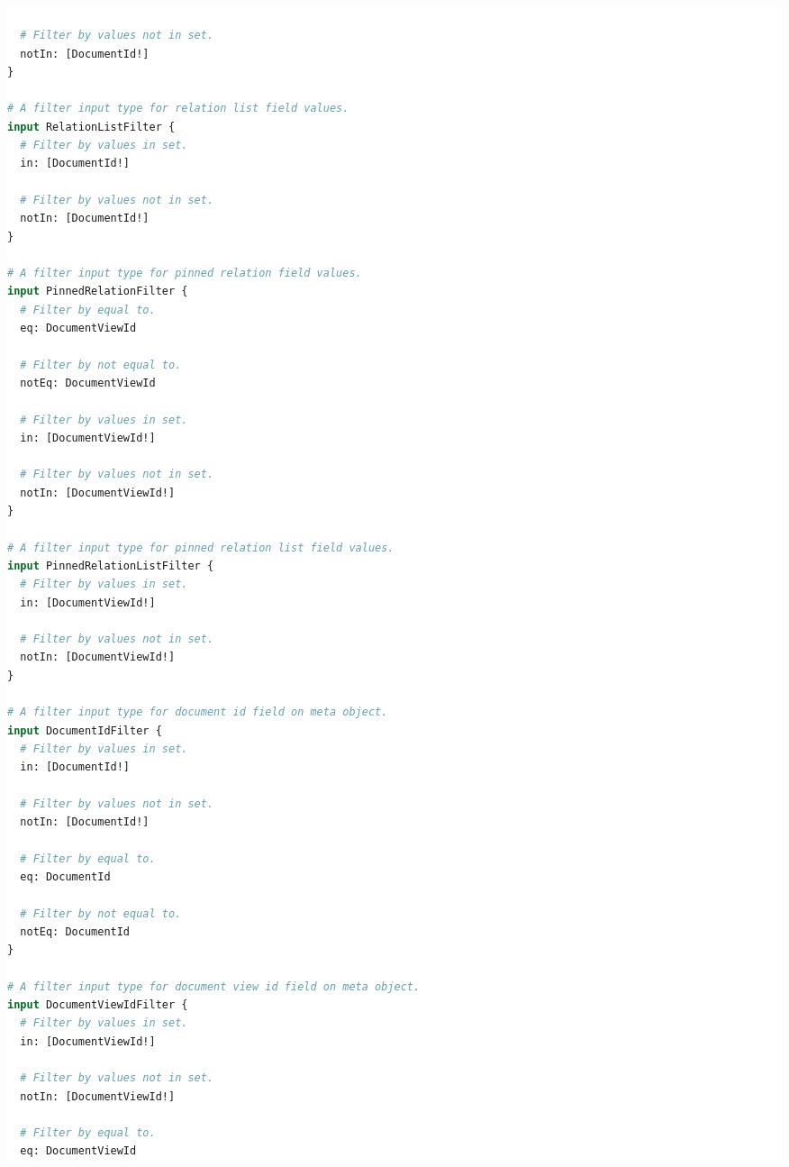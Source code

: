 ```graphql

  # Filter by values not in set.
  notIn: [DocumentId!]
}

# A filter input type for relation list field values.
input RelationListFilter {
  # Filter by values in set.
  in: [DocumentId!]

  # Filter by values not in set.
  notIn: [DocumentId!]
}

# A filter input type for pinned relation field values.
input PinnedRelationFilter {
  # Filter by equal to.
  eq: DocumentViewId

  # Filter by not equal to.
  notEq: DocumentViewId

  # Filter by values in set.
  in: [DocumentViewId!]

  # Filter by values not in set.
  notIn: [DocumentViewId!]
}

# A filter input type for pinned relation list field values.
input PinnedRelationListFilter {
  # Filter by values in set.
  in: [DocumentViewId!]

  # Filter by values not in set.
  notIn: [DocumentViewId!]
}

# A filter input type for document id field on meta object.
input DocumentIdFilter {
  # Filter by values in set.
  in: [DocumentId!]

  # Filter by values not in set.
  notIn: [DocumentId!]

  # Filter by equal to.
  eq: DocumentId

  # Filter by not equal to.
  notEq: DocumentId
}

# A filter input type for document view id field on meta object.
input DocumentViewIdFilter {
  # Filter by values in set.
  in: [DocumentViewId!]

  # Filter by values not in set.
  notIn: [DocumentViewId!]

  # Filter by equal to.
  eq: DocumentViewId
```

[aquadoggo]: https://github.com/p2panda/aquadoggo
[bamboo]: /specification/data-types/bamboo
[connection-specification]: https://relay.dev/graphql/connections.htm
[documents]: /specification/data-types/documents
[graphql]: https://graphql.org/
[latest-document-view]: /specification/data-types/documents#the-latest-document-view
[nodes]: /specification/networking/clients-nodes
[operations]: /specification/data-types/operations
[pagination-specification]: https://graphql.org/learn/pagination/#pagination-and-edges
[reduction]: /specification/data-types/documents#reduction
[replication]: /specification/APIs/replication
[self-referential-relation]: /specification/data-types/schemas#relation-fields